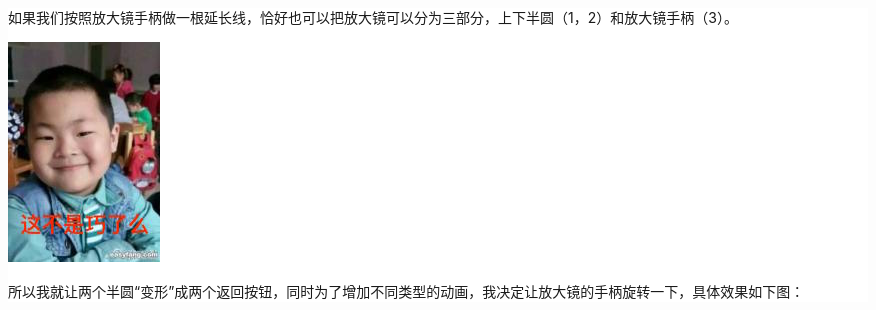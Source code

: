 如果我们按照放大镜手柄做一根延长线，恰好也可以把放大镜可以分为三部分，上下半圆（1，2）和放大镜手柄（3）。

![what a coincidence](/assets/stroke-animation-in-action/coincidence.jpg)

所以我就让两个半圆“变形”成两个返回按钮，同时为了增加不同类型的动画，我决定让放大镜的手柄旋转一下，具体效果如下图：
